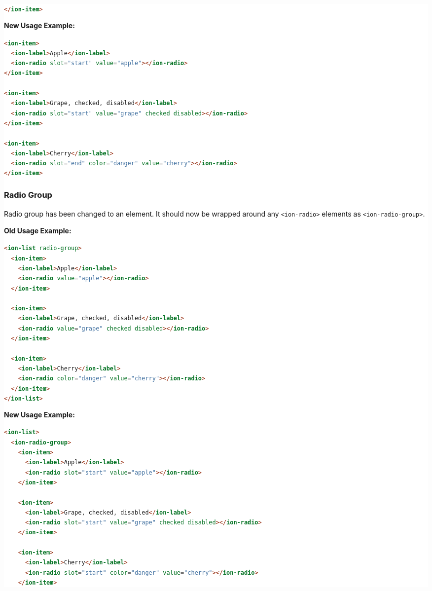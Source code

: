 ```html
</ion-item>
```

**New Usage Example:**

```html
<ion-item>
  <ion-label>Apple</ion-label>
  <ion-radio slot="start" value="apple"></ion-radio>
</ion-item>

<ion-item>
  <ion-label>Grape, checked, disabled</ion-label>
  <ion-radio slot="start" value="grape" checked disabled></ion-radio>
</ion-item>

<ion-item>
  <ion-label>Cherry</ion-label>
  <ion-radio slot="end" color="danger" value="cherry"></ion-radio>
</ion-item>
```

### Radio Group

Radio group has been changed to an element. It should now be wrapped around any `<ion-radio>` elements as `<ion-radio-group>`.

**Old Usage Example:**

```html
<ion-list radio-group>
  <ion-item>
    <ion-label>Apple</ion-label>
    <ion-radio value="apple"></ion-radio>
  </ion-item>

  <ion-item>
    <ion-label>Grape, checked, disabled</ion-label>
    <ion-radio value="grape" checked disabled></ion-radio>
  </ion-item>

  <ion-item>
    <ion-label>Cherry</ion-label>
    <ion-radio color="danger" value="cherry"></ion-radio>
  </ion-item>
</ion-list>
```

**New Usage Example:**

```html
<ion-list>
  <ion-radio-group>
    <ion-item>
      <ion-label>Apple</ion-label>
      <ion-radio slot="start" value="apple"></ion-radio>
    </ion-item>

    <ion-item>
      <ion-label>Grape, checked, disabled</ion-label>
      <ion-radio slot="start" value="grape" checked disabled></ion-radio>
    </ion-item>

    <ion-item>
      <ion-label>Cherry</ion-label>
      <ion-radio slot="start" color="danger" value="cherry"></ion-radio>
    </ion-item>
```